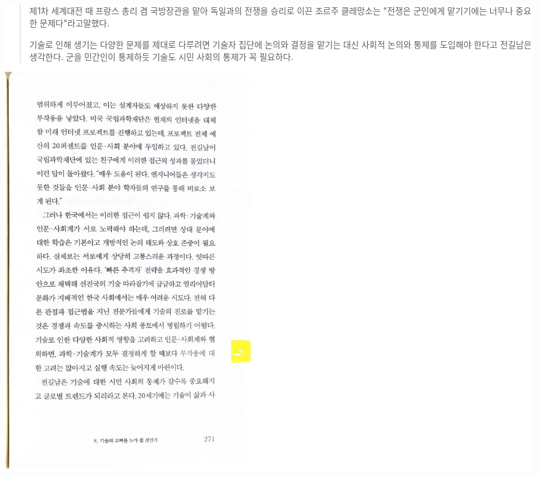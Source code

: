 > 제1차 세계대전 때 프랑스 총리 겸 국방장관을 맡아 독일과의 전쟁을 승리로 이끈 조르주 클레망소는 "전쟁은 군인에게 맡기기에는 너무나 중요한 문제다"라고말했다.
>
> 기술로 인해 생기는 다양한 문제를 제대로 다루려면 기술자 집단에 논의와 결정을 맡기는 대신 사회적 논의와 통제를 도입해야 한다고 전길남은 생각한다. 군을 민간인이 통제하듯 기술도 시민 사회의 통제가 꼭 필요하다.

<img src="birth_of_connection/71.jpg" alt="" width="400"/>
